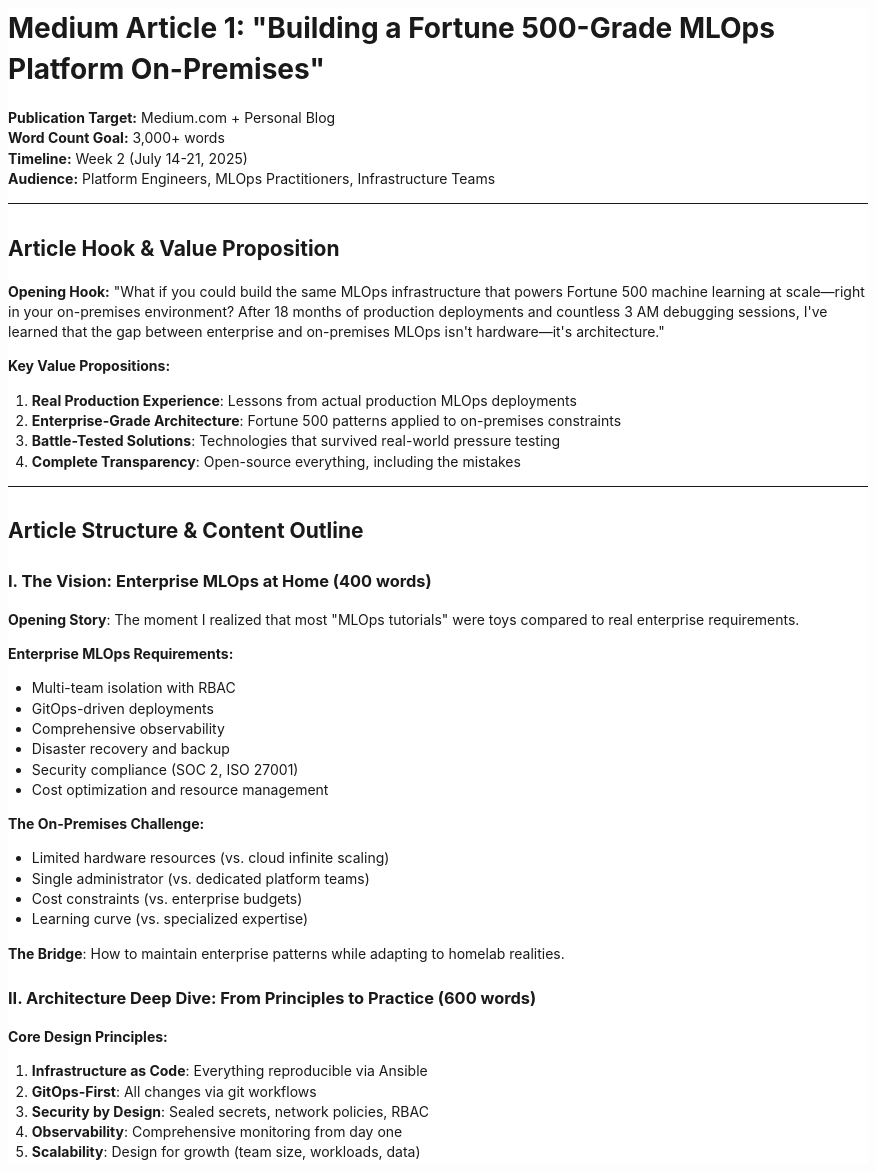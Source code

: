 # Medium Article 1: "Building a Fortune 500-Grade MLOps Platform On-Premises"

**Publication Target:** Medium.com + Personal Blog  
**Word Count Goal:** 3,000+ words  
**Timeline:** Week 2 (July 14-21, 2025)  
**Audience:** Platform Engineers, MLOps Practitioners, Infrastructure Teams  

---

## Article Hook & Value Proposition

**Opening Hook:** "What if you could build the same MLOps infrastructure that powers Fortune 500 machine learning at scale—right in your on-premises environment? After 18 months of production deployments and countless 3 AM debugging sessions, I've learned that the gap between enterprise and on-premises MLOps isn't hardware—it's architecture."

**Key Value Propositions:**
1. **Real Production Experience**: Lessons from actual production MLOps deployments
2. **Enterprise-Grade Architecture**: Fortune 500 patterns applied to on-premises constraints
3. **Battle-Tested Solutions**: Technologies that survived real-world pressure testing
4. **Complete Transparency**: Open-source everything, including the mistakes

---

## Article Structure & Content Outline

### I. The Vision: Enterprise MLOps at Home (400 words)

**Opening Story**: The moment I realized that most "MLOps tutorials" were toys compared to real enterprise requirements.

**Enterprise MLOps Requirements:**
- Multi-team isolation with RBAC
- GitOps-driven deployments
- Comprehensive observability
- Disaster recovery and backup
- Security compliance (SOC 2, ISO 27001)
- Cost optimization and resource management

**The On-Premises Challenge:**
- Limited hardware resources (vs. cloud infinite scaling)
- Single administrator (vs. dedicated platform teams)
- Cost constraints (vs. enterprise budgets)
- Learning curve (vs. specialized expertise)

**The Bridge**: How to maintain enterprise patterns while adapting to homelab realities.

### II. Architecture Deep Dive: From Principles to Practice (600 words)

**Core Design Principles:**
1. **Infrastructure as Code**: Everything reproducible via Ansible
2. **GitOps-First**: All changes via git workflows
3. **Security by Design**: Sealed secrets, network policies, RBAC
4. **Observability**: Comprehensive monitoring from day one
5. **Scalability**: Design for growth (team size, workloads, data)
